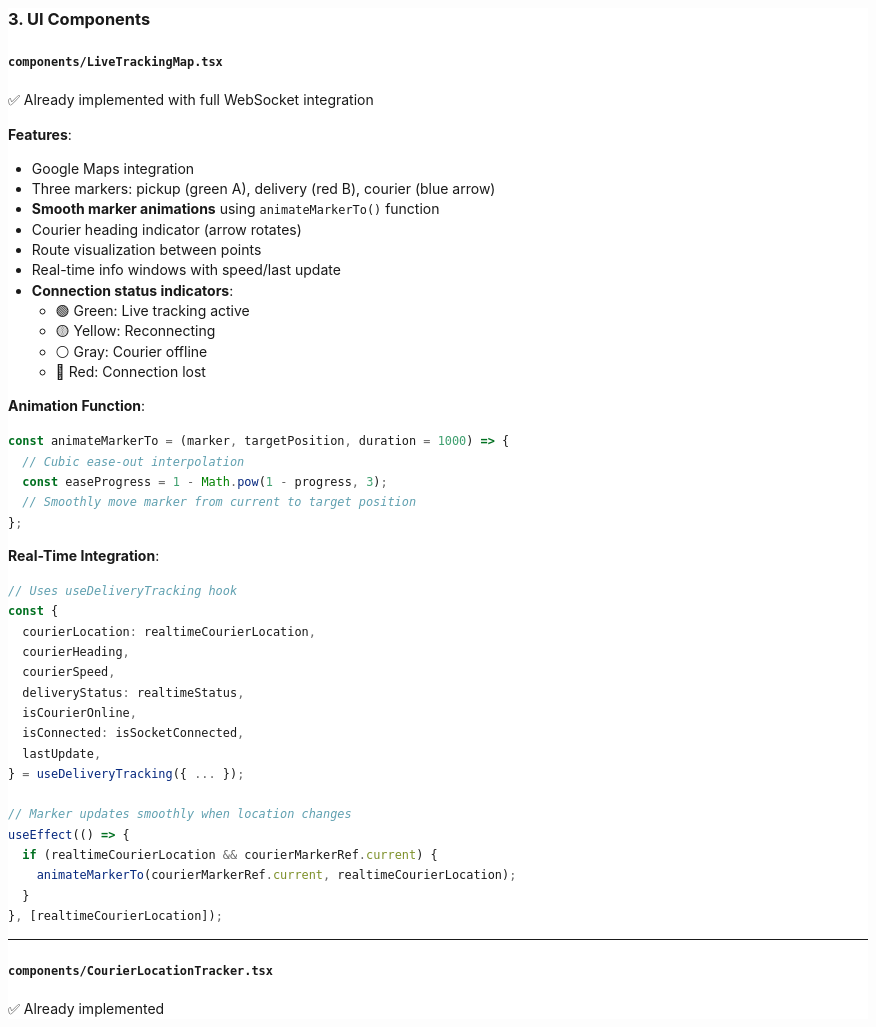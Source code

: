 
### **3. UI Components**

#### **`components/LiveTrackingMap.tsx`**
✅ Already implemented with full WebSocket integration

**Features**:
- Google Maps integration
- Three markers: pickup (green A), delivery (red B), courier (blue arrow)
- **Smooth marker animations** using `animateMarkerTo()` function
- Courier heading indicator (arrow rotates)
- Route visualization between points
- Real-time info windows with speed/last update
- **Connection status indicators**:
  - 🟢 Green: Live tracking active
  - 🟡 Yellow: Reconnecting
  - ⚪ Gray: Courier offline
  - 📡 Red: Connection lost

**Animation Function**:
```typescript
const animateMarkerTo = (marker, targetPosition, duration = 1000) => {
  // Cubic ease-out interpolation
  const easeProgress = 1 - Math.pow(1 - progress, 3);
  // Smoothly move marker from current to target position
};
```

**Real-Time Integration**:
```typescript
// Uses useDeliveryTracking hook
const {
  courierLocation: realtimeCourierLocation,
  courierHeading,
  courierSpeed,
  deliveryStatus: realtimeStatus,
  isCourierOnline,
  isConnected: isSocketConnected,
  lastUpdate,
} = useDeliveryTracking({ ... });

// Marker updates smoothly when location changes
useEffect(() => {
  if (realtimeCourierLocation && courierMarkerRef.current) {
    animateMarkerTo(courierMarkerRef.current, realtimeCourierLocation);
  }
}, [realtimeCourierLocation]);
```

---

#### **`components/CourierLocationTracker.tsx`**
✅ Already implemented
